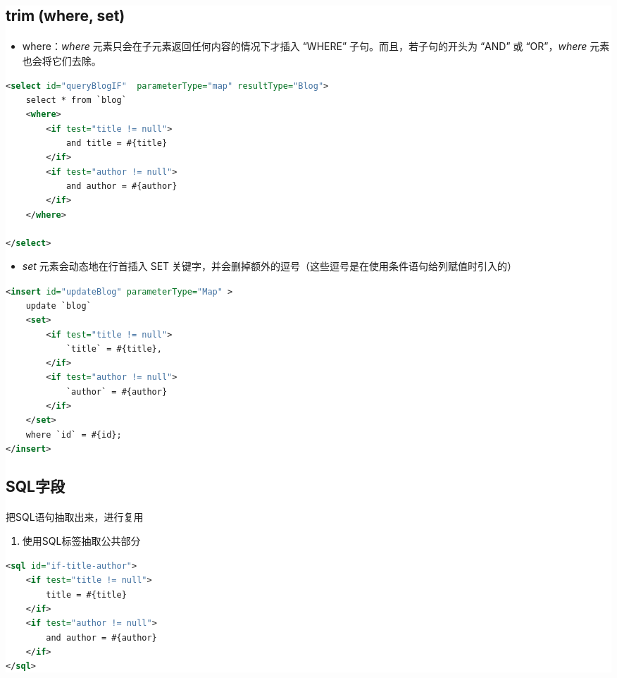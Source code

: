 

## trim (where, set)

* where：*where* 元素只会在子元素返回任何内容的情况下才插入 “WHERE” 子句。而且，若子句的开头为 “AND” 或 “OR”，*where* 元素也会将它们去除。

```xml
<select id="queryBlogIF"  parameterType="map" resultType="Blog">
    select * from `blog`
    <where>
        <if test="title != null">
            and title = #{title}
        </if>
        <if test="author != null">
            and author = #{author}
        </if>
    </where>

</select>
```

* *set* 元素会动态地在行首插入 SET 关键字，并会删掉额外的逗号（这些逗号是在使用条件语句给列赋值时引入的）

```xml
<insert id="updateBlog" parameterType="Map" >
    update `blog`
    <set>
        <if test="title != null">
            `title` = #{title},
        </if>
        <if test="author != null">
            `author` = #{author}
        </if>
    </set>
    where `id` = #{id};
</insert>
```



## SQL字段

把SQL语句抽取出来，进行复用

1. 使用SQL标签抽取公共部分

```xml
<sql id="if-title-author">
    <if test="title != null">
        title = #{title}
    </if>
    <if test="author != null">
        and author = #{author}
    </if>
</sql>
```
